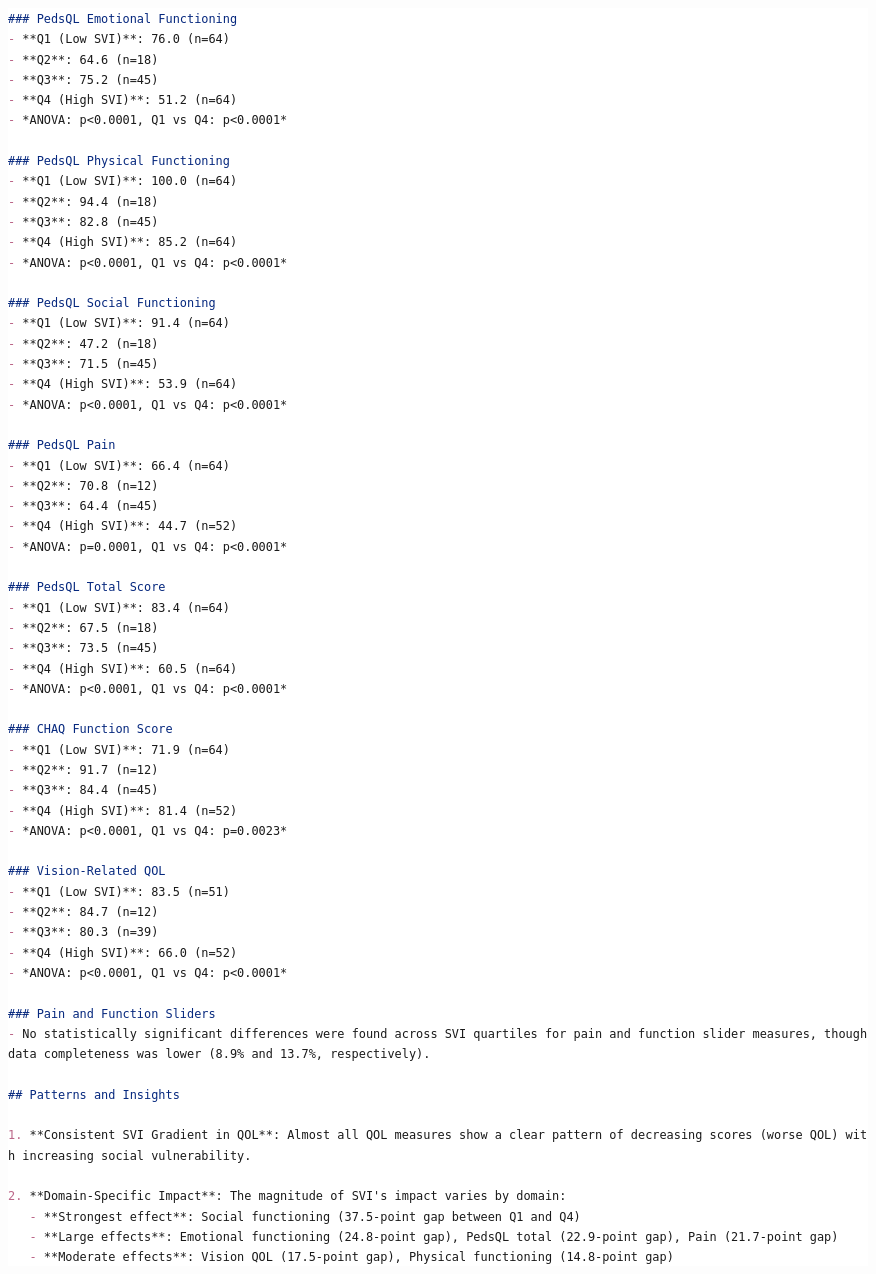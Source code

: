 ```markdown:Comprehensive_SVI_QOL_Report.md
### PedsQL Emotional Functioning
- **Q1 (Low SVI)**: 76.0 (n=64)
- **Q2**: 64.6 (n=18)
- **Q3**: 75.2 (n=45)
- **Q4 (High SVI)**: 51.2 (n=64)
- *ANOVA: p<0.0001, Q1 vs Q4: p<0.0001*

### PedsQL Physical Functioning
- **Q1 (Low SVI)**: 100.0 (n=64)
- **Q2**: 94.4 (n=18)
- **Q3**: 82.8 (n=45)
- **Q4 (High SVI)**: 85.2 (n=64)
- *ANOVA: p<0.0001, Q1 vs Q4: p<0.0001*

### PedsQL Social Functioning
- **Q1 (Low SVI)**: 91.4 (n=64)
- **Q2**: 47.2 (n=18)
- **Q3**: 71.5 (n=45)
- **Q4 (High SVI)**: 53.9 (n=64)
- *ANOVA: p<0.0001, Q1 vs Q4: p<0.0001*

### PedsQL Pain
- **Q1 (Low SVI)**: 66.4 (n=64)
- **Q2**: 70.8 (n=12)
- **Q3**: 64.4 (n=45)
- **Q4 (High SVI)**: 44.7 (n=52)
- *ANOVA: p=0.0001, Q1 vs Q4: p<0.0001*

### PedsQL Total Score
- **Q1 (Low SVI)**: 83.4 (n=64)
- **Q2**: 67.5 (n=18)
- **Q3**: 73.5 (n=45)
- **Q4 (High SVI)**: 60.5 (n=64)
- *ANOVA: p<0.0001, Q1 vs Q4: p<0.0001*

### CHAQ Function Score
- **Q1 (Low SVI)**: 71.9 (n=64)
- **Q2**: 91.7 (n=12)
- **Q3**: 84.4 (n=45)
- **Q4 (High SVI)**: 81.4 (n=52)
- *ANOVA: p<0.0001, Q1 vs Q4: p=0.0023*

### Vision-Related QOL
- **Q1 (Low SVI)**: 83.5 (n=51)
- **Q2**: 84.7 (n=12)
- **Q3**: 80.3 (n=39)
- **Q4 (High SVI)**: 66.0 (n=52)
- *ANOVA: p<0.0001, Q1 vs Q4: p<0.0001*

### Pain and Function Sliders
- No statistically significant differences were found across SVI quartiles for pain and function slider measures, though data completeness was lower (8.9% and 13.7%, respectively).

## Patterns and Insights

1. **Consistent SVI Gradient in QOL**: Almost all QOL measures show a clear pattern of decreasing scores (worse QOL) with increasing social vulnerability.

2. **Domain-Specific Impact**: The magnitude of SVI's impact varies by domain:
   - **Strongest effect**: Social functioning (37.5-point gap between Q1 and Q4)
   - **Large effects**: Emotional functioning (24.8-point gap), PedsQL total (22.9-point gap), Pain (21.7-point gap)
   - **Moderate effects**: Vision QOL (17.5-point gap), Physical functioning (14.8-point gap)
```